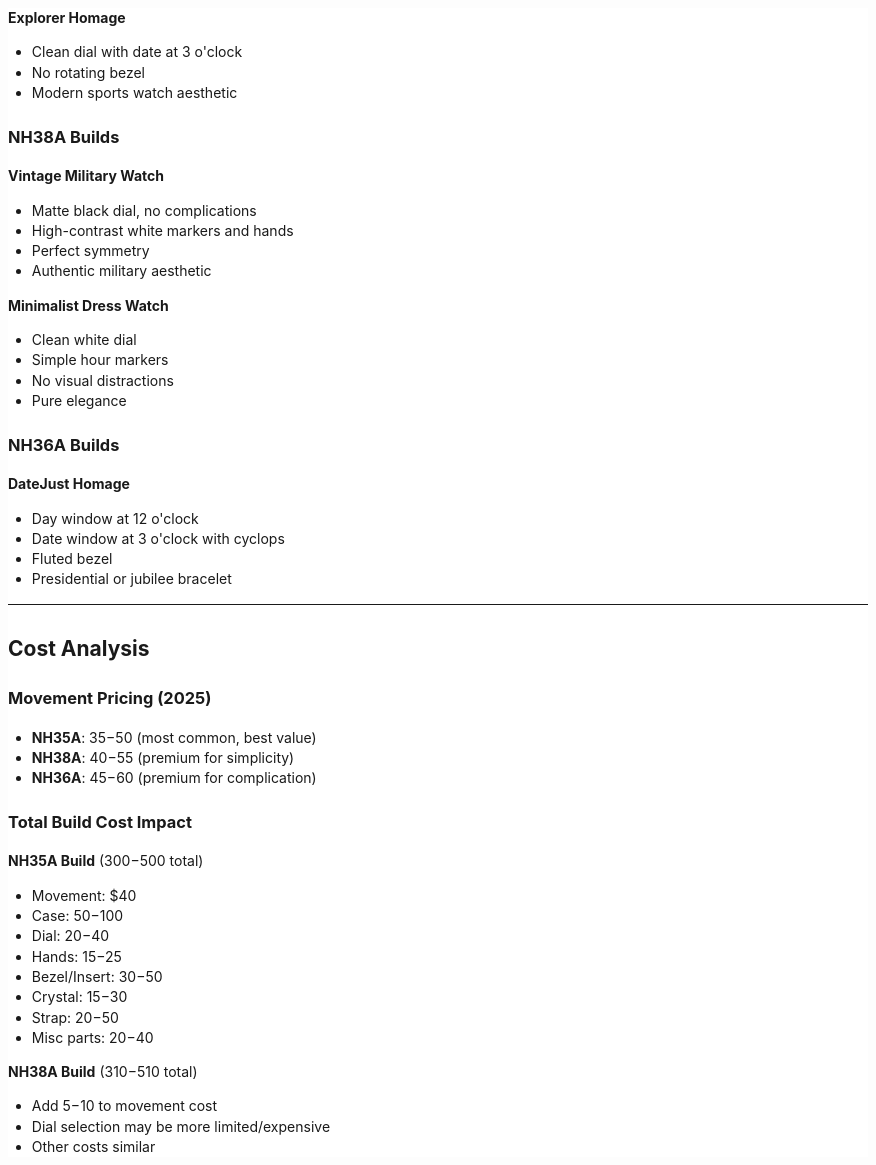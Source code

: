 **Explorer Homage**
- Clean dial with date at 3 o'clock
- No rotating bezel
- Modern sports watch aesthetic

### NH38A Builds

**Vintage Military Watch**
- Matte black dial, no complications
- High-contrast white markers and hands
- Perfect symmetry
- Authentic military aesthetic

**Minimalist Dress Watch**
- Clean white dial
- Simple hour markers
- No visual distractions
- Pure elegance

### NH36A Builds

**DateJust Homage**
- Day window at 12 o'clock
- Date window at 3 o'clock with cyclops
- Fluted bezel
- Presidential or jubilee bracelet

---

## Cost Analysis

### Movement Pricing (2025)

- **NH35A**: $35-$50 (most common, best value)
- **NH38A**: $40-$55 (premium for simplicity)
- **NH36A**: $45-$60 (premium for complication)

### Total Build Cost Impact

**NH35A Build** ($300-$500 total)
- Movement: $40
- Case: $50-$100
- Dial: $20-$40
- Hands: $15-$25
- Bezel/Insert: $30-$50
- Crystal: $15-$30
- Strap: $20-$50
- Misc parts: $20-$40

**NH38A Build** ($310-$510 total)
- Add $5-$10 to movement cost
- Dial selection may be more limited/expensive
- Other costs similar
